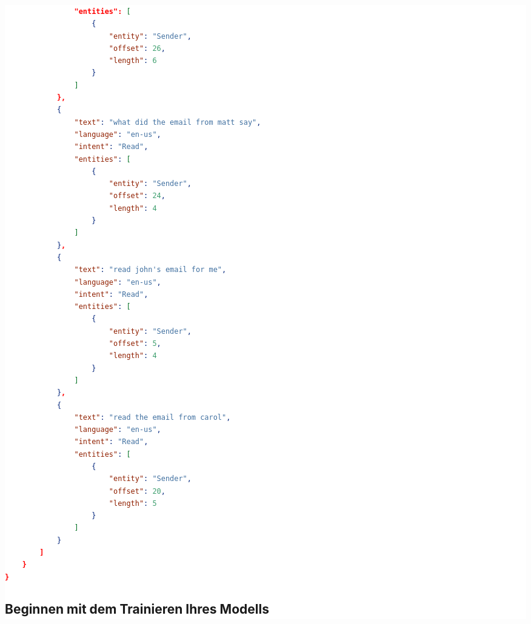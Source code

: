 ```json
                "entities": [
                    {
                        "entity": "Sender",
                        "offset": 26,
                        "length": 6
                    }
                ]
            },
            {
                "text": "what did the email from matt say",
                "language": "en-us",
                "intent": "Read",
                "entities": [
                    {
                        "entity": "Sender",
                        "offset": 24,
                        "length": 4
                    }
                ]
            },
            {
                "text": "read john's email for me",
                "language": "en-us",
                "intent": "Read",
                "entities": [
                    {
                        "entity": "Sender",
                        "offset": 5,
                        "length": 4
                    }
                ]
            },
            {
                "text": "read the email from carol",
                "language": "en-us",
                "intent": "Read",
                "entities": [
                    {
                        "entity": "Sender",
                        "offset": 20,
                        "length": 5
                    }
                ]
            }
        ]
    }
}
```

## <a name="start-training-your-model"></a>Beginnen mit dem Trainieren Ihres Modells
